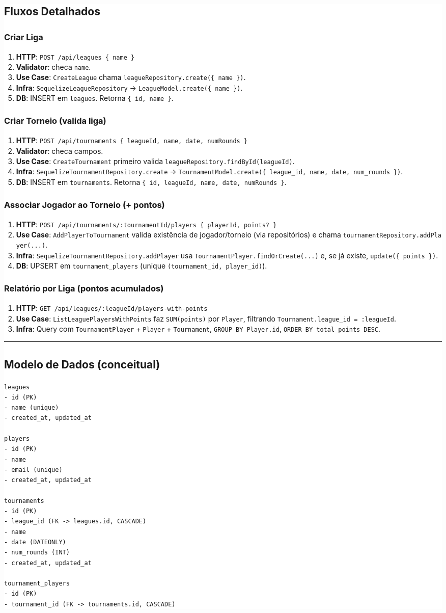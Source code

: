 
## Fluxos Detalhados

### Criar Liga

1. **HTTP**: `POST /api/leagues { name }`
2. **Validator**: checa `name`.
3. **Use Case**: `CreateLeague` chama `leagueRepository.create({ name })`.
4. **Infra**: `SequelizeLeagueRepository` → `LeagueModel.create({ name })`.
5. **DB**: INSERT em `leagues`. Retorna `{ id, name }`.

### Criar Torneio (valida liga)

1. **HTTP**: `POST /api/tournaments { leagueId, name, date, numRounds }`
2. **Validator**: checa campos.
3. **Use Case**: `CreateTournament` primeiro valida `leagueRepository.findById(leagueId)`.
4. **Infra**: `SequelizeTournamentRepository.create` → `TournamentModel.create({ league_id, name, date, num_rounds })`.
5. **DB**: INSERT em `tournaments`. Retorna `{ id, leagueId, name, date, numRounds }`.

### Associar Jogador ao Torneio (+ pontos)

1. **HTTP**: `POST /api/tournaments/:tournamentId/players { playerId, points? }`
2. **Use Case**: `AddPlayerToTournament` valida existência de jogador/torneio (via repositórios) e chama `tournamentRepository.addPlayer(...)`.
3. **Infra**: `SequelizeTournamentRepository.addPlayer` usa `TournamentPlayer.findOrCreate(...)` e, se já existe, `update({ points })`.
4. **DB**: UPSERT em `tournament_players` (unique `(tournament_id, player_id)`).

### Relatório por Liga (pontos acumulados)

1. **HTTP**: `GET /api/leagues/:leagueId/players-with-points`
2. **Use Case**: `ListLeaguePlayersWithPoints` faz `SUM(points)` por `Player`, filtrando `Tournament.league_id = :leagueId`.
3. **Infra**: Query com `TournamentPlayer` + `Player` + `Tournament`, `GROUP BY Player.id`, `ORDER BY total_points DESC`.

---

## Modelo de Dados (conceitual)

```
leagues
- id (PK)
- name (unique)
- created_at, updated_at

players
- id (PK)
- name
- email (unique)
- created_at, updated_at

tournaments
- id (PK)
- league_id (FK -> leagues.id, CASCADE)
- name
- date (DATEONLY)
- num_rounds (INT)
- created_at, updated_at

tournament_players
- id (PK)
- tournament_id (FK -> tournaments.id, CASCADE)
```